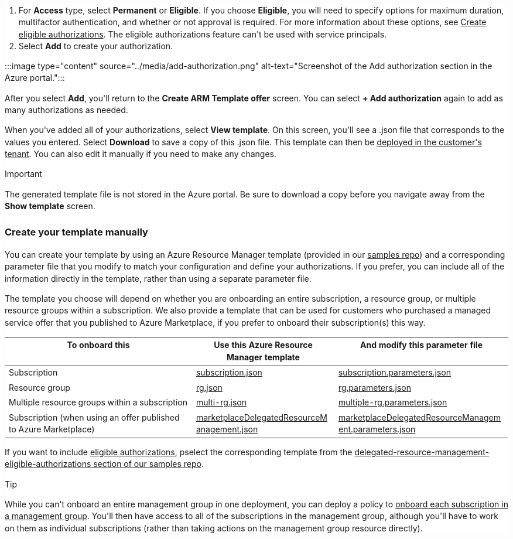 1. For **Access** type, select **Permanent** or **Eligible**. If you choose **Eligible**, you will need to specify options for maximum duration, multifactor authentication, and whether or not approval is required. For more information about these options, see [Create eligible authorizations](create-eligible-authorizations.md). The eligible authorizations feature can't be used with service principals.
1. Select **Add** to create your authorization.

:::image type="content" source="../media/add-authorization.png" alt-text="Screenshot of the Add authorization section in the Azure portal.":::

After you select **Add**, you'll return to the **Create ARM Template offer** screen. You can select **+ Add authorization** again to add as many authorizations as needed.

When you've added all of your authorizations, select **View template**. On this screen, you'll see a .json file that corresponds to the values you entered. Select **Download** to save a copy of this .json file. This template can then be [deployed in the customer's tenant](#deploy-the-azure-resource-manager-template). You can also edit it manually if you need to make any changes.

> [!IMPORTANT]
> The generated template file is not stored in the Azure portal. Be sure to download a copy before you navigate away from the **Show template** screen.

### Create your template manually

You can create your template by using an Azure Resource Manager template (provided in our [samples repo](https://github.com/Azure/Azure-Lighthouse-samples/)) and a corresponding parameter file that you modify to match your configuration and define your authorizations. If you prefer, you can include all of the information directly in the template, rather than using a separate parameter file.

The template you choose will depend on whether you are onboarding an entire subscription, a resource group, or multiple resource groups within a subscription. We also provide a template that can be used for customers who purchased a managed service offer that you published to Azure Marketplace, if you prefer to onboard their subscription(s) this way.

|To onboard this  |Use this Azure Resource Manager template  |And modify this parameter file |
|---------|---------|---------|
|Subscription   |[subscription.json](https://github.com/Azure/Azure-Lighthouse-samples/blob/master/templates/delegated-resource-management/subscription/subscription.json)  |[subscription.parameters.json](https://github.com/Azure/Azure-Lighthouse-samples/blob/master/templates/delegated-resource-management/subscription/subscription.parameters.json)    |
|Resource group   |[rg.json](https://github.com/Azure/Azure-Lighthouse-samples/blob/master/templates/delegated-resource-management/rg/rg.json)  |[rg.parameters.json](https://github.com/Azure/Azure-Lighthouse-samples/blob/master/templates/delegated-resource-management/rg/rg.parameters.json)    |
|Multiple resource groups within a subscription   |[multi-rg.json](https://github.com/Azure/Azure-Lighthouse-samples/blob/master/templates/delegated-resource-management/rg/multi-rg.json)  |[multiple-rg.parameters.json](https://github.com/Azure/Azure-Lighthouse-samples/blob/master/templates/delegated-resource-management/rg/multiple-rg.parameters.json)    |
|Subscription (when using an offer published to Azure Marketplace)   |[marketplaceDelegatedResourceManagement.json](https://github.com/Azure/Azure-Lighthouse-samples/blob/master/templates/marketplace-delegated-resource-management/marketplaceDelegatedResourceManagement.json)  |[marketplaceDelegatedResourceManagement.parameters.json](https://github.com/Azure/Azure-Lighthouse-samples/blob/master/templates/marketplace-delegated-resource-management/marketplaceDelegatedResourceManagement.parameters.json)    |

If you want to include [eligible authorizations](create-eligible-authorizations.md#create-eligible-authorizations-using-azure-resource-manager-templates), pselect the corresponding template from the [delegated-resource-management-eligible-authorizations section of our samples repo](https://github.com/Azure/Azure-Lighthouse-samples/tree/master/templates/delegated-resource-management-eligible-authorizations).

> [!TIP]
> While you can't onboard an entire management group in one deployment, you can deploy a policy to [onboard each subscription in a management group](onboard-management-group.md). You'll then have access to all of the subscriptions in the management group, although you'll have to work on them as individual subscriptions (rather than taking actions on the management group resource directly).
